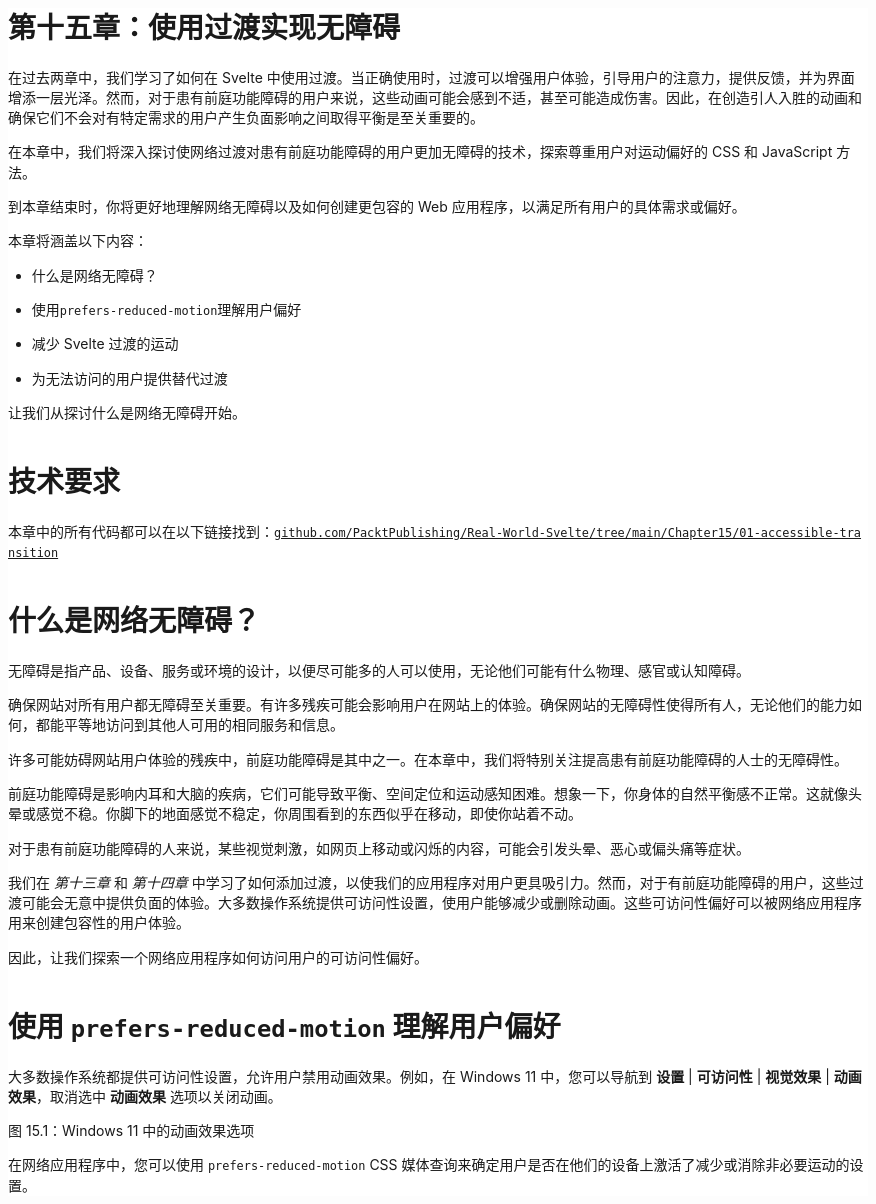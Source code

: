 

# 第十五章：使用过渡实现无障碍

在过去两章中，我们学习了如何在 Svelte 中使用过渡。当正确使用时，过渡可以增强用户体验，引导用户的注意力，提供反馈，并为界面增添一层光泽。然而，对于患有前庭功能障碍的用户来说，这些动画可能会感到不适，甚至可能造成伤害。因此，在创造引人入胜的动画和确保它们不会对有特定需求的用户产生负面影响之间取得平衡是至关重要的。

在本章中，我们将深入探讨使网络过渡对患有前庭功能障碍的用户更加无障碍的技术，探索尊重用户对运动偏好的 CSS 和 JavaScript 方法。

到本章结束时，你将更好地理解网络无障碍以及如何创建更包容的 Web 应用程序，以满足所有用户的具体需求或偏好。

本章将涵盖以下内容：

+   什么是网络无障碍？

+   使用`prefers-reduced-motion`理解用户偏好

+   减少 Svelte 过渡的运动

+   为无法访问的用户提供替代过渡

让我们从探讨什么是网络无障碍开始。

# 技术要求

本章中的所有代码都可以在以下链接找到：[`github.com/PacktPublishing/Real-World-Svelte/tree/main/Chapter15/01-accessible-transition`](https://github.com/PacktPublishing/Real-World-Svelte/tree/main/Chapter15/01-accessible-transition)

# 什么是网络无障碍？

无障碍是指产品、设备、服务或环境的设计，以便尽可能多的人可以使用，无论他们可能有什么物理、感官或认知障碍。

确保网站对所有用户都无障碍至关重要。有许多残疾可能会影响用户在网站上的体验。确保网站的无障碍性使得所有人，无论他们的能力如何，都能平等地访问到其他人可用的相同服务和信息。

许多可能妨碍网站用户体验的残疾中，前庭功能障碍是其中之一。在本章中，我们将特别关注提高患有前庭功能障碍的人士的无障碍性。

前庭功能障碍是影响内耳和大脑的疾病，它们可能导致平衡、空间定位和运动感知困难。想象一下，你身体的自然平衡感不正常。这就像头晕或感觉不稳。你脚下的地面感觉不稳定，你周围看到的东西似乎在移动，即使你站着不动。

对于患有前庭功能障碍的人来说，某些视觉刺激，如网页上移动或闪烁的内容，可能会引发头晕、恶心或偏头痛等症状。

我们在 *第十三章* 和 *第十四章* 中学习了如何添加过渡，以使我们的应用程序对用户更具吸引力。然而，对于有前庭功能障碍的用户，这些过渡可能会无意中提供负面的体验。大多数操作系统提供可访问性设置，使用户能够减少或删除动画。这些可访问性偏好可以被网络应用程序用来创建包容性的用户体验。

因此，让我们探索一个网络应用程序如何访问用户的可访问性偏好。

# 使用 `prefers-reduced-motion` 理解用户偏好

大多数操作系统都提供可访问性设置，允许用户禁用动画效果。例如，在 Windows 11 中，您可以导航到 **设置** | **可访问性** | **视觉效果** | **动画效果**，取消选中 **动画效果** 选项以关闭动画。

图 15.1：Windows 11 中的动画效果选项

在网络应用程序中，您可以使用 `prefers-reduced-motion` CSS 媒体查询来确定用户是否在他们的设备上激活了减少或消除非必要运动的设置。
